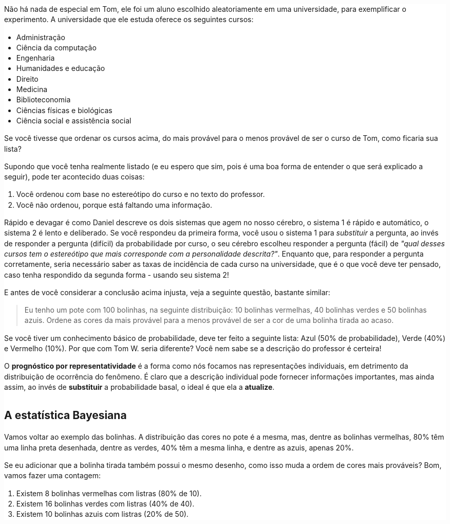 Não há nada de especial em Tom, ele foi um aluno escolhido aleatoriamente em uma universidade, para exemplificar o experimento. A universidade que ele estuda oferece os seguintes cursos:

- Administração
- Ciência da computação
- Engenharia
- Humanidades e educação
- Direito
- Medicina
- Biblioteconomia
- Ciências físicas e biológicas
- Ciência social e assistência social

Se você tivesse que ordenar os cursos acima, do mais provável para o menos provável de ser o curso de Tom, como ficaria sua lista?

Supondo que você tenha realmente listado (e eu espero que sim, pois é uma boa forma de entender o que será explicado a seguir), pode ter acontecido duas coisas:

1. Você ordenou com base no estereótipo do curso e no texto do professor.
2. Você não ordenou, porque está faltando uma informação.

Rápido e devagar é como Daniel descreve os dois sistemas que agem no nosso cérebro, o sistema 1 é rápido e automático, o sistema 2 é lento e deliberado. Se você respondeu da primeira forma, você usou o sistema 1 para _substituir_ a pergunta, ao invés de responder a pergunta (difícil) da probabilidade por curso, o seu cérebro escolheu responder a pergunta (fácil) de _"qual desses cursos tem o estereótipo que mais corresponde com a personalidade descrita?"_. Enquanto que, para responder a pergunta corretamente, seria necessário saber as taxas de incidência de cada curso na universidade, que é o que você deve ter pensado, caso tenha respondido da segunda forma - usando seu sistema 2!

E antes de você considerar a conclusão acima injusta, veja a seguinte questão, bastante similar:

> Eu tenho um pote com 100 bolinhas, na seguinte distribuição: 10 bolinhas vermelhas, 40 bolinhas verdes e 50 bolinhas azuis. Ordene as cores da mais provável para a menos provável de ser a cor de uma bolinha tirada ao acaso.

Se você tiver um conhecimento básico de probabilidade, deve ter feito a seguinte lista: Azul (50% de probabilidade), Verde (40%) e Vermelho (10%). Por que com Tom W. seria diferente? Você nem sabe se a descrição do professor é certeira!

O **prognóstico por representatividade** é a forma como nós focamos nas representações individuais, em detrimento da distribuição de ocorrência do fenômeno. É claro que a descrição individual pode fornecer informações importantes, mas ainda assim, ao invés de **substituir** a probabilidade basal, o ideal é que ela a **atualize**.

## A estatística Bayesiana

Vamos voltar ao exemplo das bolinhas. A distribuição das cores no pote é a mesma, mas, dentre as bolinhas vermelhas, 80% têm uma linha preta desenhada, dentre as verdes, 40% têm a mesma linha, e dentre as azuis, apenas 20%. 

Se eu adicionar que a bolinha tirada também possui o mesmo desenho, como isso muda a ordem de cores mais prováveis? Bom, vamos fazer uma contagem:

1. Existem 8 bolinhas vermelhas com listras (80% de 10).
2. Existem 16 bolinhas verdes com listras (40% de 40).
3. Existem 10 bolinhas azuis com listras (20% de 50).
